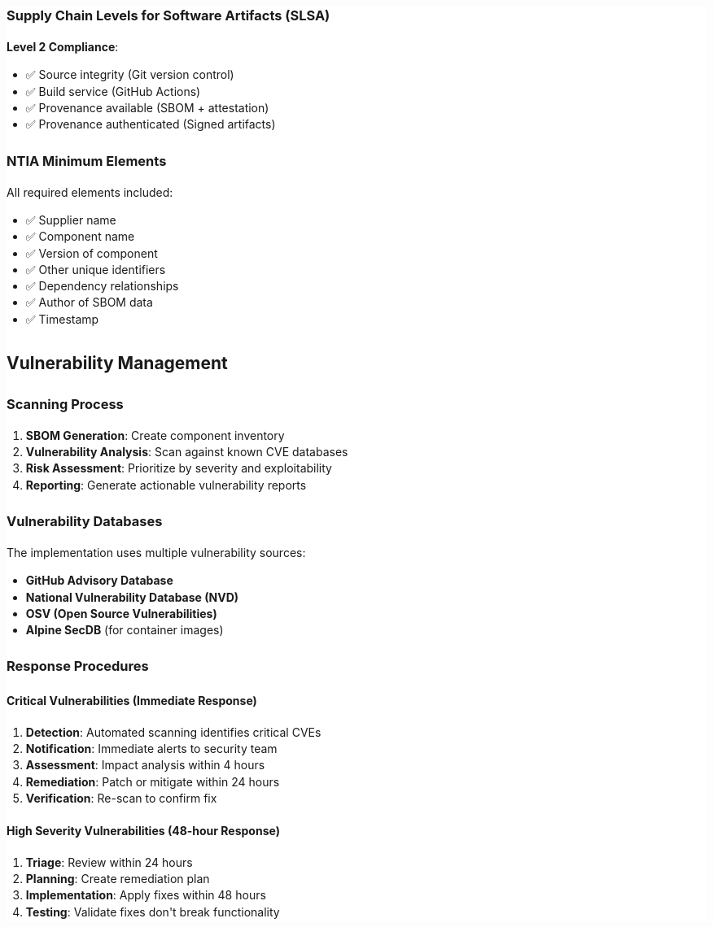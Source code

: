 ### Supply Chain Levels for Software Artifacts (SLSA)

**Level 2 Compliance**:
- ✅ Source integrity (Git version control)
- ✅ Build service (GitHub Actions)
- ✅ Provenance available (SBOM + attestation)
- ✅ Provenance authenticated (Signed artifacts)

### NTIA Minimum Elements

All required elements included:
- ✅ Supplier name
- ✅ Component name
- ✅ Version of component
- ✅ Other unique identifiers
- ✅ Dependency relationships
- ✅ Author of SBOM data
- ✅ Timestamp

## Vulnerability Management

### Scanning Process

1. **SBOM Generation**: Create component inventory
2. **Vulnerability Analysis**: Scan against known CVE databases
3. **Risk Assessment**: Prioritize by severity and exploitability
4. **Reporting**: Generate actionable vulnerability reports

### Vulnerability Databases

The implementation uses multiple vulnerability sources:
- **GitHub Advisory Database**
- **National Vulnerability Database (NVD)**
- **OSV (Open Source Vulnerabilities)**
- **Alpine SecDB** (for container images)

### Response Procedures

#### Critical Vulnerabilities (Immediate Response)
1. **Detection**: Automated scanning identifies critical CVEs
2. **Notification**: Immediate alerts to security team
3. **Assessment**: Impact analysis within 4 hours
4. **Remediation**: Patch or mitigate within 24 hours
5. **Verification**: Re-scan to confirm fix

#### High Severity Vulnerabilities (48-hour Response)
1. **Triage**: Review within 24 hours
2. **Planning**: Create remediation plan
3. **Implementation**: Apply fixes within 48 hours
4. **Testing**: Validate fixes don't break functionality
